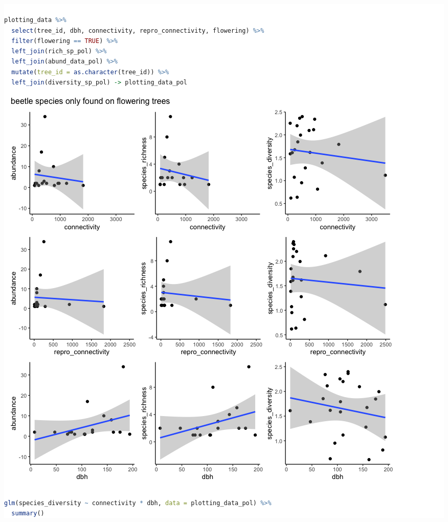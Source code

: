 ``` r

plotting_data %>% 
  select(tree_id, dbh, connectivity, repro_connectivity, flowering) %>% 
  filter(flowering == TRUE) %>% 
  left_join(rich_sp_pol) %>% 
  left_join(abund_data_pol) %>% 
  mutate(tree_id = as.character(tree_id)) %>%
  left_join(diversity_sp_pol) -> plotting_data_pol
```

![](figures/2023-05-02_explore-beetles/poss-polinators-only-1.png)

``` r
glm(species_diversity ~ connectivity * dbh, data = plotting_data_pol) %>% 
  summary()
```
